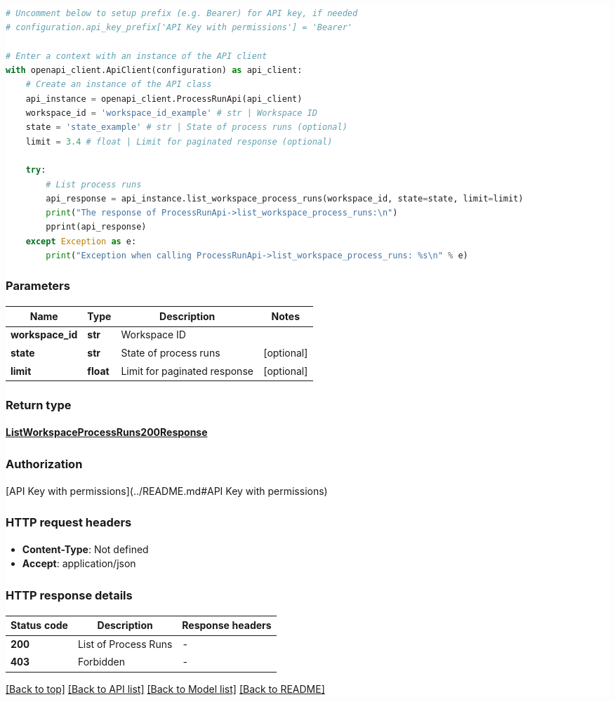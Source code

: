 ```python
# Uncomment below to setup prefix (e.g. Bearer) for API key, if needed
# configuration.api_key_prefix['API Key with permissions'] = 'Bearer'

# Enter a context with an instance of the API client
with openapi_client.ApiClient(configuration) as api_client:
    # Create an instance of the API class
    api_instance = openapi_client.ProcessRunApi(api_client)
    workspace_id = 'workspace_id_example' # str | Workspace ID
    state = 'state_example' # str | State of process runs (optional)
    limit = 3.4 # float | Limit for paginated response (optional)

    try:
        # List process runs
        api_response = api_instance.list_workspace_process_runs(workspace_id, state=state, limit=limit)
        print("The response of ProcessRunApi->list_workspace_process_runs:\n")
        pprint(api_response)
    except Exception as e:
        print("Exception when calling ProcessRunApi->list_workspace_process_runs: %s\n" % e)
```



### Parameters

Name | Type | Description  | Notes
------------- | ------------- | ------------- | -------------
 **workspace_id** | **str**| Workspace ID | 
 **state** | **str**| State of process runs | [optional] 
 **limit** | **float**| Limit for paginated response | [optional] 

### Return type

[**ListWorkspaceProcessRuns200Response**](ListWorkspaceProcessRuns200Response.md)

### Authorization

[API Key with permissions](../README.md#API Key with permissions)

### HTTP request headers

 - **Content-Type**: Not defined
 - **Accept**: application/json

### HTTP response details
| Status code | Description | Response headers |
|-------------|-------------|------------------|
**200** | List of Process Runs |  -  |
**403** | Forbidden |  -  |

[[Back to top]](#) [[Back to API list]](../README.md#documentation-for-api-endpoints) [[Back to Model list]](../README.md#documentation-for-models) [[Back to README]](../README.md)
